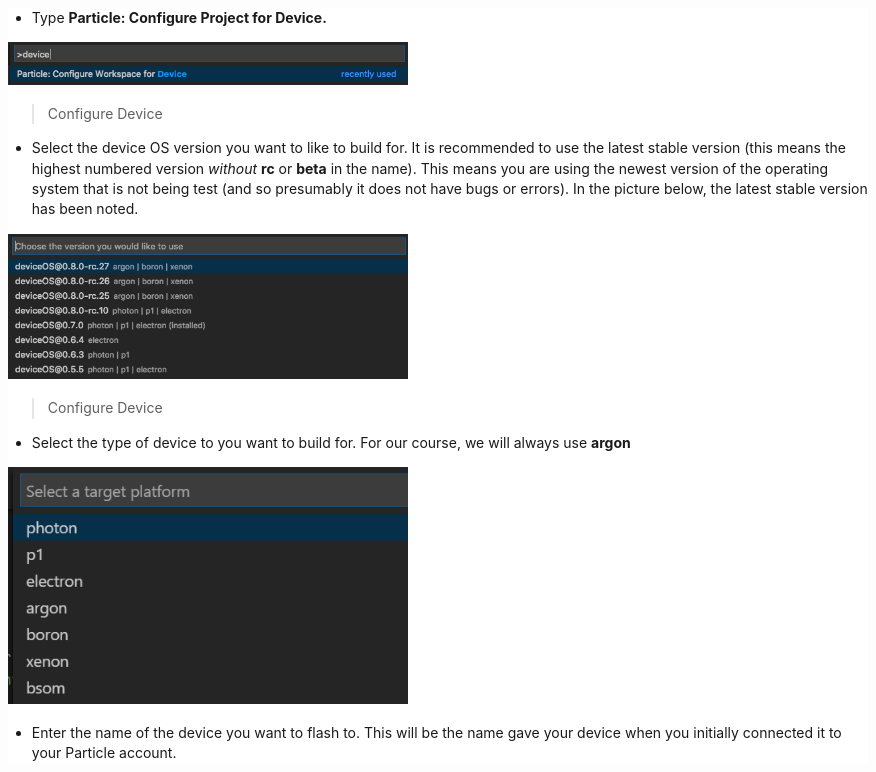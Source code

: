 -   Type **Particle: Configure Project for Device.**

<img src="media/f46090a33a8cda9b07b6586a5328fb12.png" alt="command palette" style="width:400px" />

>   Configure Device

-   Select the device OS version you want to like to build for. It is
    recommended to use the latest stable version (this means the highest
    numbered version *without* **rc** or **beta** in the name). This means you
    are using the newest version of the operating system that is not being test
    (and so presumably it does not have bugs or errors). In the picture below,
    the latest stable version has been noted.

<img src="media/9e6b2684205c5b77cad0a7087031fec3.png" alt="target OS" style="width:400px" />

>   Configure Device

-   Select the type of device to you want to build for. For our course, we will
    always use **argon**

<img src="media/e800ce2f3ca3d6bda3d9378540418825.png" alt="target device" style="width:400px" />

-   Enter the name of the device you want to flash to. This will be the name
    gave your device when you initially connected it to your Particle account.
